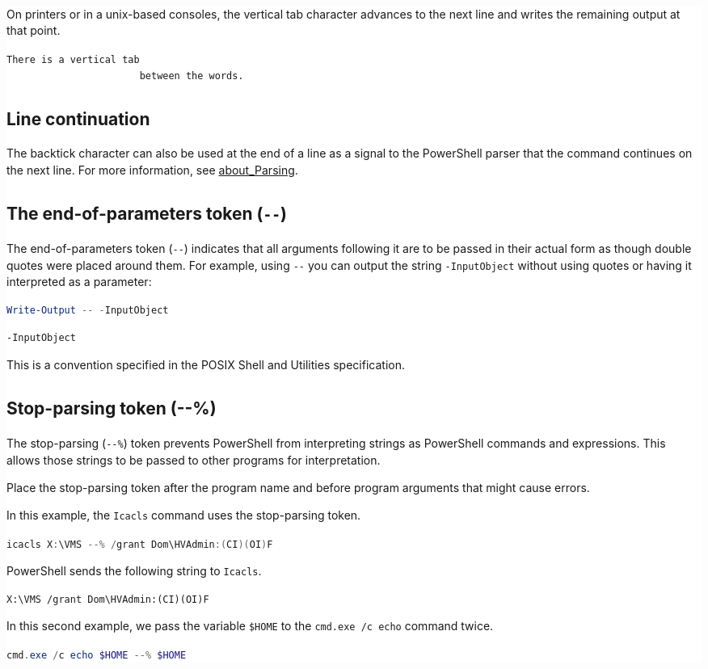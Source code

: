On printers or in a unix-based consoles, the vertical tab character advances to
the next line and writes the remaining output at that point.

```Output
There is a vertical tab
                       between the words.
```

## Line continuation

The backtick character can also be used at the end of a line as a signal to the
PowerShell parser that the command continues on the next line. For more
information, see [about_Parsing][01].

## The end-of-parameters token (`--`)

The end-of-parameters token (`--`) indicates that all arguments following it
are to be passed in their actual form as though double quotes were placed
around them. For example, using `--` you can output the string `-InputObject`
without using quotes or having it interpreted as a parameter:

```powershell
Write-Output -- -InputObject
```

```Output
-InputObject
```

This is a convention specified in the POSIX Shell and Utilities specification.

## Stop-parsing token (--%)

The stop-parsing (`--%`) token prevents PowerShell from interpreting strings as
PowerShell commands and expressions. This allows those strings to be passed to
other programs for interpretation.

Place the stop-parsing token after the program name and before program
arguments that might cause errors.

In this example, the `Icacls` command uses the stop-parsing token.

```powershell
icacls X:\VMS --% /grant Dom\HVAdmin:(CI)(OI)F
```

PowerShell sends the following string to `Icacls`.

```
X:\VMS /grant Dom\HVAdmin:(CI)(OI)F
```

In this second example, we pass the variable `$HOME` to the `cmd.exe /c echo`
command twice.

```powershell
cmd.exe /c echo $HOME --% $HOME
```


[01]: about_Parsing.md#line-continuation
[02]: about_Parsing.md#the-stop-parsing-token
[03]: about_Parsing.md#tilde-~
[04]: about_Quoting_Rules.md
[05]: https://wikipedia.org/wiki/ANSI_escape_code
[06]: https://www.microsoft.com/p/windows-terminal/9n0dx20hk701